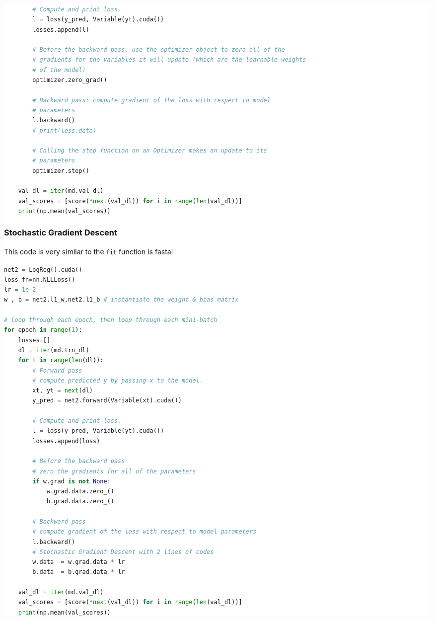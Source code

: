 ```python
        # Compute and print loss.
        l = loss(y_pred, Variable(yt).cuda())
        losses.append(l)

        # Before the backward pass, use the optimizer object to zero all of the
        # gradients for the variables it will update (which are the learnable weights
        # of the model)
        optimizer.zero_grad()

        # Backward pass: compute gradient of the loss with respect to model
        # parameters
        l.backward()
        # print(loss.data)

        # Calling the step function on an Optimizer makes an update to its
        # parameters
        optimizer.step()

    val_dl = iter(md.val_dl)
    val_scores = [score(*next(val_dl)) for i in range(len(val_dl))]
    print(np.mean(val_scores))
```

### Stochastic Gradient Descent

This code is very similar to the `fit` function is fastai

```python
net2 = LogReg().cuda()
loss_fn=nn.NLLLoss()
lr = 1e-2
w , b = net2.l1_w,net2.l1_b # instantiate the weight & bias matrix

# loop through each epoch, then loop through each mini-batch
for epoch in range(1):
    losses=[]
    dl = iter(md.trn_dl)
    for t in range(len(dl)):
        # Forward pass
        # compute predicted y by passing x to the model.
        xt, yt = next(dl)
        y_pred = net2.forward(Variable(xt).cuda())

        # Compute and print loss.
        l = loss(y_pred, Variable(yt).cuda())
        losses.append(loss)

        # Before the backward pass
        # zero the gradients for all of the parameters
        if w.grad is not None:
            w.grad.data.zero_()
            b.grad.data.zero_()

        # Backward pass
        # compute gradient of the loss with respect to model parameters
        l.backward()
        # Stochastic Gradient Descent with 2 lines of codes
        w.data -= w.grad.data * lr
        b.data -= b.grad.data * lr

    val_dl = iter(md.val_dl)
    val_scores = [score(*next(val_dl)) for i in range(len(val_dl))]
    print(np.mean(val_scores))
```